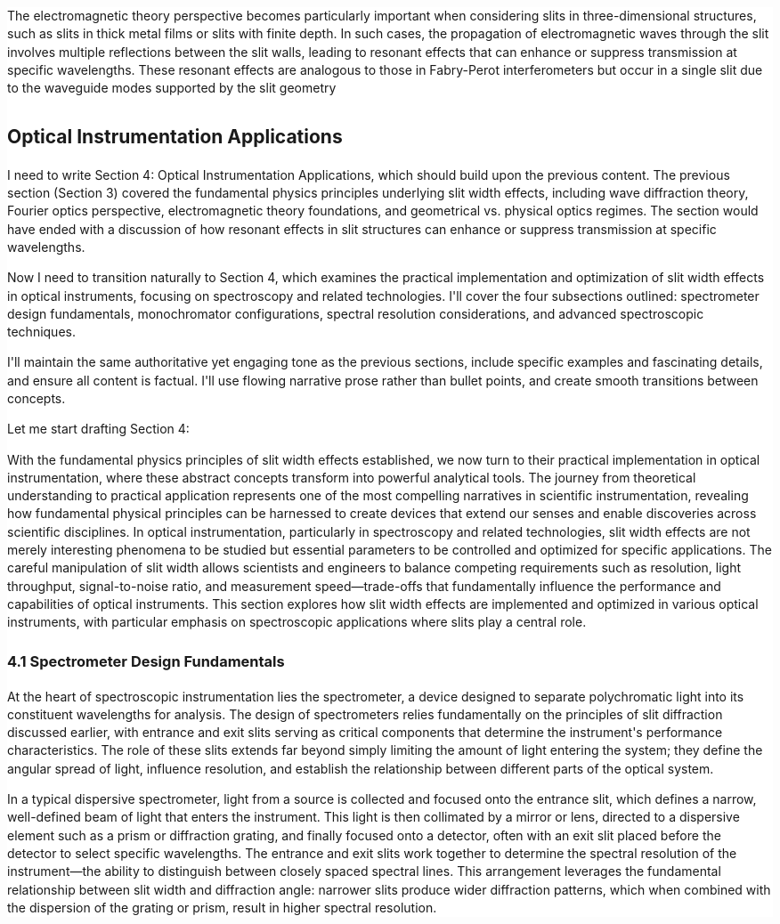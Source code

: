 The electromagnetic theory perspective becomes particularly important when considering slits in three-dimensional structures, such as slits in thick metal films or slits with finite depth. In such cases, the propagation of electromagnetic waves through the slit involves multiple reflections between the slit walls, leading to resonant effects that can enhance or suppress transmission at specific wavelengths. These resonant effects are analogous to those in Fabry-Perot interferometers but occur in a single slit due to the waveguide modes supported by the slit geometry

## Optical Instrumentation Applications

<think>I need to write Section 4: Optical Instrumentation Applications, which should build upon the previous content. The previous section (Section 3) covered the fundamental physics principles underlying slit width effects, including wave diffraction theory, Fourier optics perspective, electromagnetic theory foundations, and geometrical vs. physical optics regimes. The section would have ended with a discussion of how resonant effects in slit structures can enhance or suppress transmission at specific wavelengths.

Now I need to transition naturally to Section 4, which examines the practical implementation and optimization of slit width effects in optical instruments, focusing on spectroscopy and related technologies. I'll cover the four subsections outlined: spectrometer design fundamentals, monochromator configurations, spectral resolution considerations, and advanced spectroscopic techniques.

I'll maintain the same authoritative yet engaging tone as the previous sections, include specific examples and fascinating details, and ensure all content is factual. I'll use flowing narrative prose rather than bullet points, and create smooth transitions between concepts.

Let me start drafting Section 4:

With the fundamental physics principles of slit width effects established, we now turn to their practical implementation in optical instrumentation, where these abstract concepts transform into powerful analytical tools. The journey from theoretical understanding to practical application represents one of the most compelling narratives in scientific instrumentation, revealing how fundamental physical principles can be harnessed to create devices that extend our senses and enable discoveries across scientific disciplines. In optical instrumentation, particularly in spectroscopy and related technologies, slit width effects are not merely interesting phenomena to be studied but essential parameters to be controlled and optimized for specific applications. The careful manipulation of slit width allows scientists and engineers to balance competing requirements such as resolution, light throughput, signal-to-noise ratio, and measurement speed—trade-offs that fundamentally influence the performance and capabilities of optical instruments. This section explores how slit width effects are implemented and optimized in various optical instruments, with particular emphasis on spectroscopic applications where slits play a central role.

### 4.1 Spectrometer Design Fundamentals

At the heart of spectroscopic instrumentation lies the spectrometer, a device designed to separate polychromatic light into its constituent wavelengths for analysis. The design of spectrometers relies fundamentally on the principles of slit diffraction discussed earlier, with entrance and exit slits serving as critical components that determine the instrument's performance characteristics. The role of these slits extends far beyond simply limiting the amount of light entering the system; they define the angular spread of light, influence resolution, and establish the relationship between different parts of the optical system.

In a typical dispersive spectrometer, light from a source is collected and focused onto the entrance slit, which defines a narrow, well-defined beam of light that enters the instrument. This light is then collimated by a mirror or lens, directed to a dispersive element such as a prism or diffraction grating, and finally focused onto a detector, often with an exit slit placed before the detector to select specific wavelengths. The entrance and exit slits work together to determine the spectral resolution of the instrument—the ability to distinguish between closely spaced spectral lines. This arrangement leverages the fundamental relationship between slit width and diffraction angle: narrower slits produce wider diffraction patterns, which when combined with the dispersion of the grating or prism, result in higher spectral resolution.
